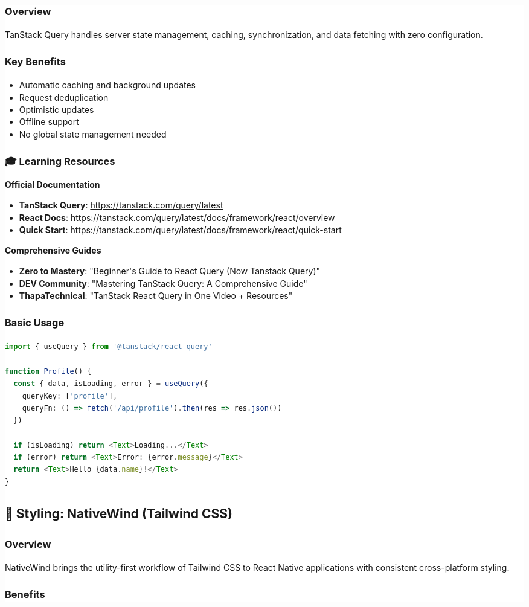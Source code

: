 ### Overview

TanStack Query handles server state management, caching, synchronization, and data fetching with zero configuration.

### Key Benefits

- Automatic caching and background updates
- Request deduplication
- Optimistic updates
- Offline support
- No global state management needed

### 🎓 Learning Resources

**Official Documentation**

- **TanStack Query**: https://tanstack.com/query/latest
- **React Docs**: https://tanstack.com/query/latest/docs/framework/react/overview
- **Quick Start**: https://tanstack.com/query/latest/docs/framework/react/quick-start

**Comprehensive Guides**

- **Zero to Mastery**: "Beginner's Guide to React Query (Now Tanstack Query)"
- **DEV Community**: "Mastering TanStack Query: A Comprehensive Guide"
- **ThapaTechnical**: "TanStack React Query in One Video + Resources"

### Basic Usage

```typescript
import { useQuery } from '@tanstack/react-query'

function Profile() {
  const { data, isLoading, error } = useQuery({
    queryKey: ['profile'],
    queryFn: () => fetch('/api/profile').then(res => res.json())
  })

  if (isLoading) return <Text>Loading...</Text>
  if (error) return <Text>Error: {error.message}</Text>
  return <Text>Hello {data.name}!</Text>
}
```

## 🎨 Styling: NativeWind (Tailwind CSS)

### Overview

NativeWind brings the utility-first workflow of Tailwind CSS to React Native applications with consistent cross-platform styling.

### Benefits
